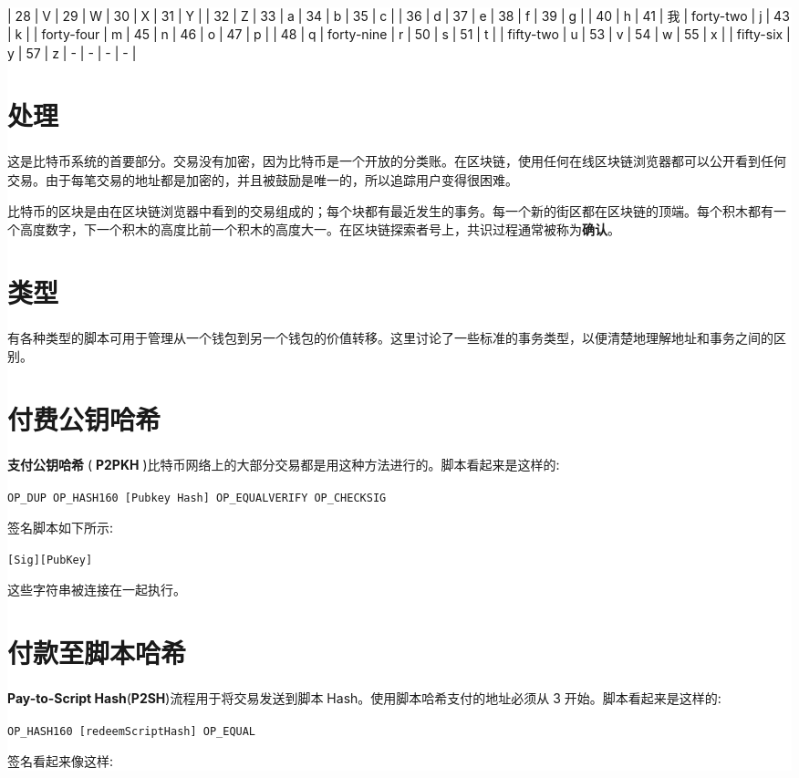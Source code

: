 | 28 | V | 29 | W | 30 | X | 31 | Y |
| 32 | Z | 33 | a | 34 | b | 35 | c |
| 36 | d | 37 | e | 38 | f | 39 | g |
| 40 | h | 41 | 我 | forty-two | j | 43 | k |
| forty-four | m | 45 | n | 46 | o | 47 | p |
| 48 | q | forty-nine | r | 50 | s | 51 | t |
| fifty-two | u | 53 | v | 54 | w | 55 | x |
| fifty-six | y | 57 | z | - | - | - | - |

# 处理

这是比特币系统的首要部分。交易没有加密，因为比特币是一个开放的分类账。在区块链，使用任何在线区块链浏览器都可以公开看到任何交易。由于每笔交易的地址都是加密的，并且被鼓励是唯一的，所以追踪用户变得很困难。

比特币的区块是由在区块链浏览器中看到的交易组成的；每个块都有最近发生的事务。每一个新的街区都在区块链的顶端。每个积木都有一个高度数字，下一个积木的高度比前一个积木的高度大一。在区块链探索者号上，共识过程通常被称为**确认**。

# 类型

有各种类型的脚本可用于管理从一个钱包到另一个钱包的价值转移。这里讨论了一些标准的事务类型，以便清楚地理解地址和事务之间的区别。

# 付费公钥哈希

**支付公钥哈希** ( **P2PKH** )比特币网络上的大部分交易都是用这种方法进行的。脚本看起来是这样的:

```
OP_DUP OP_HASH160 [Pubkey Hash] OP_EQUALVERIFY OP_CHECKSIG
```

签名脚本如下所示:

```
[Sig][PubKey]
```

这些字符串被连接在一起执行。

# 付款至脚本哈希

**Pay-to-Script Hash**(**P2SH**)流程用于将交易发送到脚本 Hash。使用脚本哈希支付的地址必须从 3 开始。脚本看起来是这样的:

```
OP_HASH160 [redeemScriptHash] OP_EQUAL
```

签名看起来像这样:
